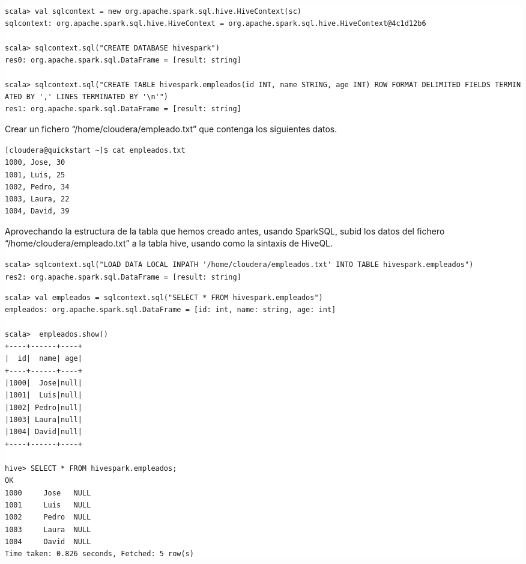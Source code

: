 ```
scala> val sqlcontext = new org.apache.spark.sql.hive.HiveContext(sc)
sqlcontext: org.apache.spark.sql.hive.HiveContext = org.apache.spark.sql.hive.HiveContext@4c1d12b6

scala> sqlcontext.sql("CREATE DATABASE hivespark")
res0: org.apache.spark.sql.DataFrame = [result: string]

scala> sqlcontext.sql("CREATE TABLE hivespark.empleados(id INT, name STRING, age INT) ROW FORMAT DELIMITED FIELDS TERMINATED BY ',' LINES TERMINATED BY '\n'")
res1: org.apache.spark.sql.DataFrame = [result: string]
```

Crear un fichero “/home/cloudera/empleado.txt” que contenga los siguientes datos.

```bash
[cloudera@quickstart ~]$ cat empleados.txt
1000, Jose, 30
1001, Luis, 25
1002, Pedro, 34
1003, Laura, 22
1004, David, 39
```

Aprovechando la estructura de la tabla que hemos creado antes, usando SparkSQL, subid los datos del fichero “/home/cloudera/empleado.txt” a la tabla hive, usando como la sintaxis de HiveQL.

```
scala> sqlcontext.sql("LOAD DATA LOCAL INPATH '/home/cloudera/empleados.txt' INTO TABLE hivespark.empleados")
res2: org.apache.spark.sql.DataFrame = [result: string]
```



```
scala> val empleados = sqlcontext.sql("SELECT * FROM hivespark.empleados")
empleados: org.apache.spark.sql.DataFrame = [id: int, name: string, age: int]

scala>  empleados.show()
+----+------+----+
|  id|  name| age|
+----+------+----+
|1000|  Jose|null|
|1001|  Luis|null|
|1002| Pedro|null|
|1003| Laura|null|
|1004| David|null|
+----+------+----+

hive> SELECT * FROM hivespark.empleados;
OK
1000	 Jose	NULL
1001	 Luis	NULL
1002	 Pedro	NULL
1003	 Laura	NULL
1004	 David	NULL
Time taken: 0.826 seconds, Fetched: 5 row(s)
```
